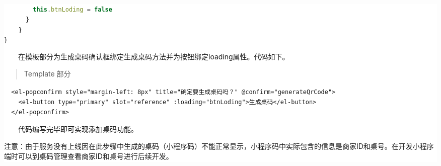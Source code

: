 ```js
        this.btnLoding = false
      }
    }
}
```

　　在模板部分为生成桌码确认框绑定生成桌码方法并为按钮绑定loading属性。代码如下。

> Template 部分

```vue
  <el-popconfirm style="margin-left: 8px" title="确定要生成桌码吗？" @confirm="generateQrCode">
    <el-button type="primary" slot="reference" :loading="btnLoding">生成桌码</el-button>
  </el-popconfirm>
```

　　代码编写完毕即可实现添加桌码功能。

注意：由于服务没有上线因在此步骤中生成的桌码（小程序码）不能正常显示，小程序码中实际包含的信息是商家ID和桌号。在开发小程序端时可以到桌码管理查看商家ID和桌号进行后续开发。
